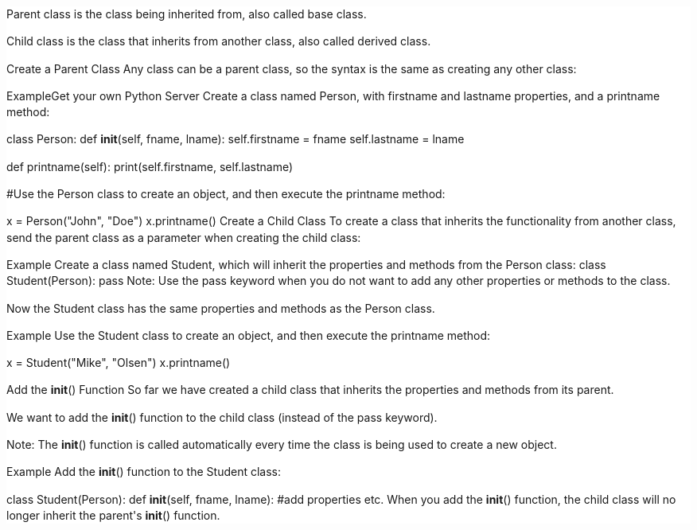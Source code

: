 Parent class is the class being inherited from, also called base class.

Child class is the class that inherits from another class, also called derived class.

Create a Parent Class
Any class can be a parent class, so the syntax is the same as creating any other class:

ExampleGet your own Python Server
Create a class named Person, with firstname and lastname properties, and a printname method:

class Person:
  def __init__(self, fname, lname):
    self.firstname = fname
    self.lastname = lname

  def printname(self):
    print(self.firstname, self.lastname)

#Use the Person class to create an object, and then execute the printname method:

x = Person("John", "Doe")
x.printname()
Create a Child Class
To create a class that inherits the functionality from another class, send the parent class as a parameter when creating the child class:

Example
Create a class named Student, which will inherit the properties and methods from the Person class:
class Student(Person):
  pass
Note: Use the pass keyword when you do not want to add any other properties or methods to the class.

Now the Student class has the same properties and methods as the Person class.

Example
Use the Student class to create an object, and then execute the printname method:

x = Student("Mike", "Olsen")
x.printname()


Add the __init__() Function
So far we have created a child class that inherits the properties and methods from its parent.

We want to add the __init__() function to the child class (instead of the pass keyword).

Note: The __init__() function is called automatically every time the class is being used to create a new object.

Example
Add the __init__() function to the Student class:

class Student(Person):
  def __init__(self, fname, lname):
    #add properties etc.
When you add the __init__() function, the child class will no longer inherit the parent's __init__() function.
